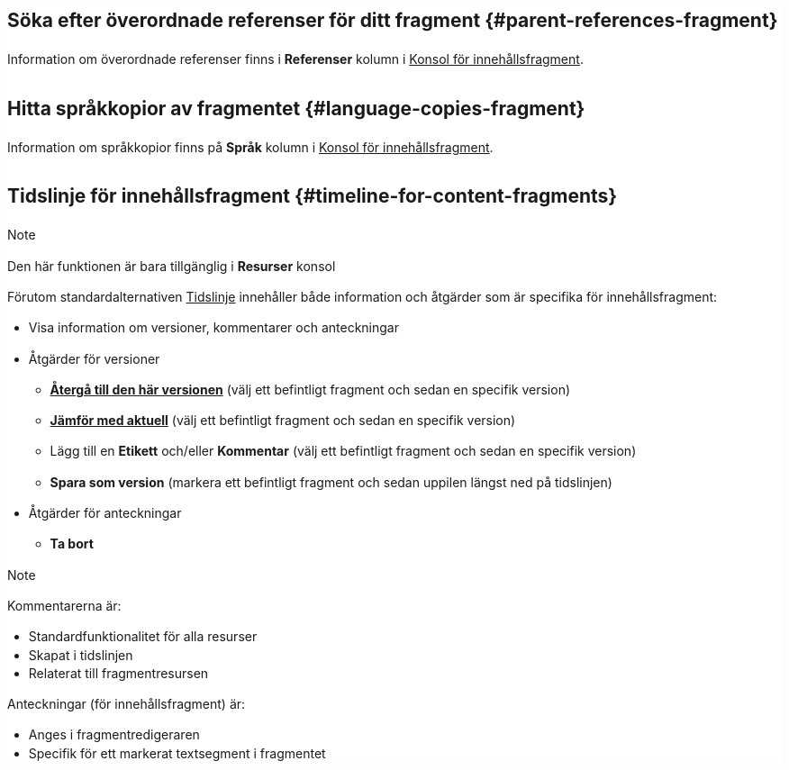 ## Söka efter överordnade referenser för ditt fragment {#parent-references-fragment}

Information om överordnade referenser finns i **Referenser** kolumn i [Konsol för innehållsfragment](/help/sites-cloud/administering/content-fragments/content-fragments-console.md#information-content-fragments).

## Hitta språkkopior av fragmentet {#language-copies-fragment}

Information om språkkopior finns på **Språk** kolumn i [Konsol för innehållsfragment](/help/sites-cloud/administering/content-fragments/content-fragments-console.md#information-content-fragments).

## Tidslinje för innehållsfragment {#timeline-for-content-fragments}

>[!NOTE]
>
Den här funktionen är bara tillgänglig i **Resurser** konsol

Förutom standardalternativen [Tidslinje](/help/assets/manage-digital-assets.md#timeline) innehåller både information och åtgärder som är specifika för innehållsfragment:

* Visa information om versioner, kommentarer och anteckningar
* Åtgärder för versioner

   * **[Återgå till den här versionen](#reverting-to-a-version)** (välj ett befintligt fragment och sedan en specifik version)

   * **[Jämför med aktuell](#comparing-fragment-versions)** (välj ett befintligt fragment och sedan en specifik version)

   * Lägg till en **Etikett** och/eller **Kommentar** (välj ett befintligt fragment och sedan en specifik version)

   * **Spara som version** (markera ett befintligt fragment och sedan uppilen längst ned på tidslinjen)

* Åtgärder för anteckningar

   * **Ta bort**

>[!NOTE]
>
Kommentarerna är:
>
* Standardfunktionalitet för alla resurser
* Skapat i tidslinjen
* Relaterat till fragmentresursen
>
Anteckningar (för innehållsfragment) är:
>
* Anges i fragmentredigeraren
* Specifik för ett markerat textsegment i fragmentet
>

